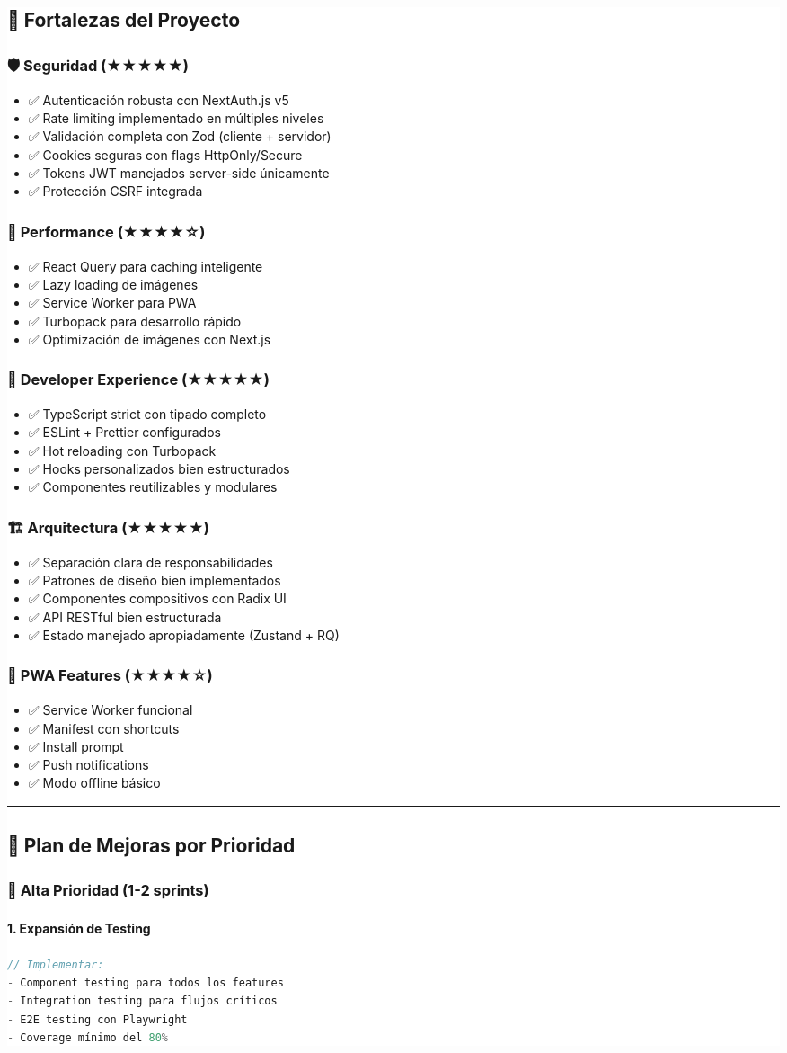 
## 💪 Fortalezas del Proyecto

### 🛡️ **Seguridad (★★★★★)**
- ✅ Autenticación robusta con NextAuth.js v5
- ✅ Rate limiting implementado en múltiples niveles
- ✅ Validación completa con Zod (cliente + servidor)
- ✅ Cookies seguras con flags HttpOnly/Secure
- ✅ Tokens JWT manejados server-side únicamente
- ✅ Protección CSRF integrada

### 🚀 **Performance (★★★★☆)**
- ✅ React Query para caching inteligente
- ✅ Lazy loading de imágenes
- ✅ Service Worker para PWA
- ✅ Turbopack para desarrollo rápido
- ✅ Optimización de imágenes con Next.js

### 🎯 **Developer Experience (★★★★★)**
- ✅ TypeScript strict con tipado completo
- ✅ ESLint + Prettier configurados
- ✅ Hot reloading con Turbopack
- ✅ Hooks personalizados bien estructurados
- ✅ Componentes reutilizables y modulares

### 🏗️ **Arquitectura (★★★★★)**
- ✅ Separación clara de responsabilidades
- ✅ Patrones de diseño bien implementados
- ✅ Componentes compositivos con Radix UI
- ✅ API RESTful bien estructurada
- ✅ Estado manejado apropiadamente (Zustand + RQ)

### 📱 **PWA Features (★★★★☆)**
- ✅ Service Worker funcional
- ✅ Manifest con shortcuts
- ✅ Install prompt
- ✅ Push notifications
- ✅ Modo offline básico

---

## 🔧 Plan de Mejoras por Prioridad

### 🔴 **Alta Prioridad (1-2 sprints)**

#### 1. **Expansión de Testing**
```typescript
// Implementar:
- Component testing para todos los features
- Integration testing para flujos críticos
- E2E testing con Playwright
- Coverage mínimo del 80%
```
